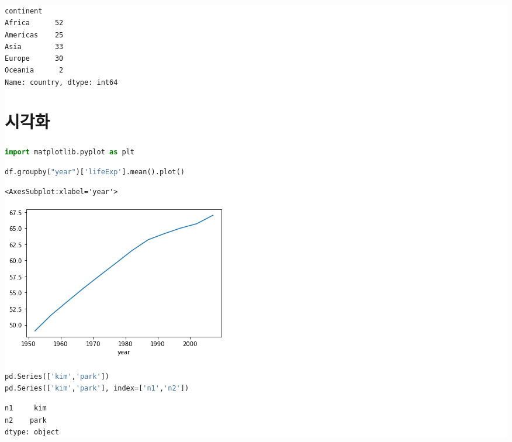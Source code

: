 

    continent
    Africa      52
    Americas    25
    Asia        33
    Europe      30
    Oceania      2
    Name: country, dtype: int64



 # 시각화


```python
import matplotlib.pyplot as plt
```


```python
df.groupby("year")['lifeExp'].mean().plot()
```




    <AxesSubplot:xlabel='year'>




    
![png](output_7_1.png)
    



```python
pd.Series(['kim','park'])
pd.Series(['kim','park'], index=['n1','n2'])
```




    n1     kim
    n2    park
    dtype: object

